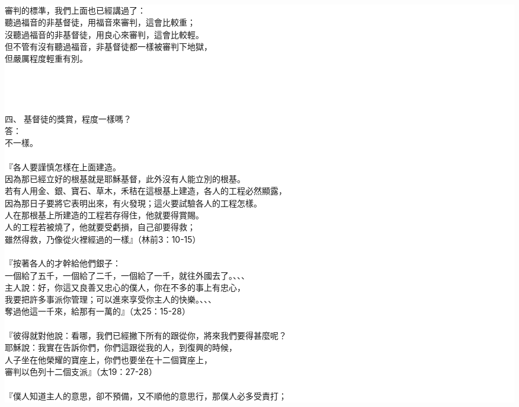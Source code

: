 <div>審判的標準，我們上面也已經講過了：</div>

<div>聽過福音的非基督徒，用福音來審判，這會比較重；</div>

<div>沒聽過福音的非基督徒，用良心來審判，這會比較輕。</div>

<div>但不管有沒有聽過福音，非基督徒都一樣被審判下地獄，</div>

<div>但嚴厲程度輕重有別。</div>

<div>&nbsp;</div>

<div>&nbsp;</div>

<div>&nbsp;</div>

<div>&nbsp;</div>

<div>四、 基督徒的獎賞，程度一樣嗎？</div>

<div>答：</div>

<div>不一樣。</div>

<div>&nbsp;</div>

<div>『各人要謹慎怎樣在上面建造。</div>

<div>因為那已經立好的根基就是耶穌基督，此外沒有人能立別的根基。</div>

<div>若有人用金、銀、寶石、草木，禾秸在這根基上建造，各人的工程必然顯露，</div>

<div>因為那日子要將它表明出來，有火發現；這火要試驗各人的工程怎樣。</div>

<div>人在那根基上所建造的工程若存得住，他就要得賞賜。</div>

<div>人的工程若被燒了，他就要受虧損，自己卻要得救；</div>

<div>雖然得救，乃像從火裡經過的一樣』（林前3：10-15）</div>

<div>&nbsp;</div>

<div>『按著各人的才幹給他們銀子：</div>

<div>一個給了五千，一個給了二千，一個給了一千，就往外國去了。、、、</div>

<div>主人說：好，你這又良善又忠心的僕人，你在不多的事上有忠心，</div>

<div>我要把許多事派你管理；可以進來享受你主人的快樂。、、、</div>

<div>奪過他這一千來，給那有一萬的』（太25：15-28）</div>

<div>&nbsp;</div>

<div>『彼得就對他說：看哪，我們已經撇下所有的跟從你，將來我們要得甚麼呢？</div>

<div>耶穌說：我實在告訴你們，你們這跟從我的人，到復興的時候，</div>

<div>人子坐在他榮耀的寶座上，你們也要坐在十二個寶座上，</div>

<div>審判以色列十二個支派』（太19：27-28）</div>

<div>&nbsp;</div>

<div>『僕人知道主人的意思，卻不預備，又不順他的意思行，那僕人必多受責打；</div>

